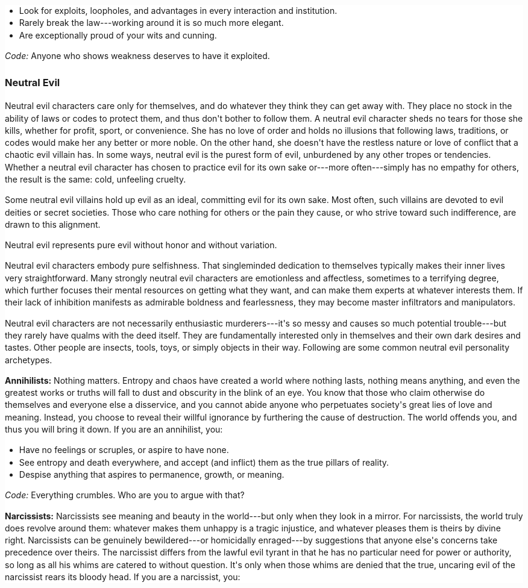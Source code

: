 - Look for exploits, loopholes, and advantages in every interaction and institution.
- Rarely break the law---working around it is so much more elegant.
- Are exceptionally proud of your wits and cunning.

*Code:* Anyone who shows weakness deserves to have it exploited.

### Neutral Evil

Neutral evil characters care only for themselves, and do whatever they think they can get away with. They place no stock in the ability of laws or codes to protect them, and thus don't bother to follow them. A neutral evil character sheds no tears for those she kills, whether for profit, sport, or convenience. She has no love of order and holds no illusions that following laws, traditions, or codes would make her any better or more noble. On the other hand, she doesn't have the restless nature or love of conflict that a chaotic evil villain has. In some ways, neutral evil is the purest form of evil, unburdened by any other tropes or tendencies. Whether a neutral evil character has chosen to practice evil for its own sake or---more often---simply has no empathy for others, the result is the same: cold, unfeeling cruelty.

Some neutral evil villains hold up evil as an ideal, committing evil for its own sake. Most often, such villains are devoted to evil deities or secret societies. Those who care nothing for others or the pain they cause, or who strive toward such indifference, are drawn to this alignment.

Neutral evil represents pure evil without honor and without variation.

Neutral evil characters embody pure selfishness. That singleminded dedication to themselves typically makes their inner lives very straightforward. Many strongly neutral evil characters are emotionless and affectless, sometimes to a terrifying degree, which further focuses their mental resources on getting what they want, and can make them experts at whatever interests them. If their lack of inhibition manifests as admirable boldness and fearlessness, they may become master infiltrators and manipulators.

Neutral evil characters are not necessarily enthusiastic murderers---it's so messy and causes so much potential trouble---but they rarely have qualms with the deed itself. They are fundamentally interested only in themselves and their own dark desires and tastes. Other people are insects, tools, toys, or simply objects in their way. Following are some common neutral evil personality archetypes.

**Annihilists:** Nothing matters. Entropy and chaos have created a world where nothing lasts, nothing means anything, and even the greatest works or truths will fall to dust and obscurity in the blink of an eye. You know that those who claim otherwise do themselves and everyone else a disservice, and you cannot abide anyone who perpetuates society's great lies of love and meaning. Instead, you choose to reveal their willful ignorance by furthering the cause of destruction. The world offends you, and thus you will bring it down. If you are an annihilist, you:

- Have no feelings or scruples, or aspire to have none.
- See entropy and death everywhere, and accept (and inflict) them as the true pillars of reality.
- Despise anything that aspires to permanence, growth, or meaning.

*Code:* Everything crumbles. Who are you to argue with that?

**Narcissists:** Narcissists see meaning and beauty in the world---but only when they look in a mirror. For narcissists, the world truly does revolve around them: whatever makes them unhappy is a tragic injustice, and whatever pleases them is theirs by divine right. Narcissists can be genuinely bewildered---or homicidally enraged---by suggestions that anyone else's concerns take precedence over theirs. The narcissist differs from the lawful evil tyrant in that he has no particular need for power or authority, so long as all his whims are catered to without question. It's only when those whims are denied that the true, uncaring evil of the narcissist rears its bloody head. If you are a narcissist, you:
